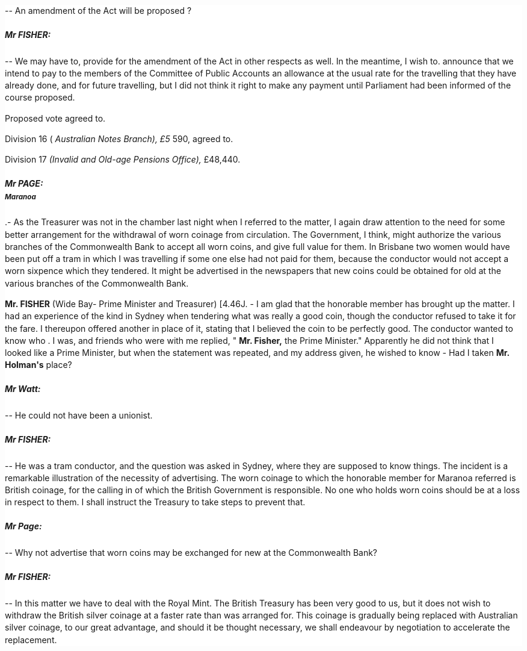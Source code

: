 -- An amendment of the Act will be proposed ? 

##### Mr FISHER:

-- We may have to, provide for the amendment of the Act in other respects as well. In the meantime, I wish to. announce that we intend to pay to the members of the Committee of Public Accounts an allowance at the usual rate for the travelling that they have already done, and for future travelling, but I did not think it right to make any payment until Parliament had been informed of the course proposed. 

Proposed vote agreed to. 

Division 16 (  *Australian Notes Branch), £5*  590, agreed to. 

Division 17  *(Invalid and Old-age Pensions Office),*  £48,440. 

##### Mr PAGE:<br><small class="text-muted">Maranoa</small>

.- As the Treasurer was not in the chamber last night when I referred to the matter, I again draw attention to the need for some better arrangement for the withdrawal of worn coinage from circulation. The Government, I think, might authorize the various branches of the Commonwealth Bank to accept all worn coins, and give full value for them. In Brisbane two women would have been put off a tram in which I was travelling if some one else had not paid for them, because the conductor would not accept a worn sixpence which they tendered. It might be advertised in the newspapers that new coins could be obtained for old at the various branches of the Commonwealth Bank. 


 **Mr. FISHER** (Wide Bay- Prime Minister and Treasurer) [4.46J. - I am glad that the honorable member has brought up the matter. I had an experience of the kind in Sydney when tendering what was really a good coin, though the conductor refused to take it for the fare. I thereupon offered another in place of it, stating that I believed the coin to be perfectly good. The conductor wanted to know who . I was, and friends who were with me replied, "  **Mr. Fisher,**  the Prime Minister." Apparently he did not think that I looked like a Prime Minister, but when the statement was repeated, and my address given, he wished to know - Had I taken  **Mr. Holman's**  place? 

##### Mr Watt:

-- He could not have been a unionist. 

##### Mr FISHER:

-- He was a tram conductor, and the question was asked in Sydney, where they are supposed to know things. The incident is a remarkable illustration of the necessity of advertising. The worn coinage to which the honorable member for Maranoa referred is British coinage, for the calling in of which the British Government is responsible. No one who holds worn coins should be at a loss in respect to them. I shall instruct the Treasury to take  steps  to prevent that. 

##### Mr Page:

-- Why not advertise that worn coins may be exchanged for new at the Commonwealth Bank? 

##### Mr FISHER:

-- In this matter we have to deal with the Royal Mint. The British Treasury has been very good to us, but it does not wish to withdraw the British silver coinage at a faster rate than was arranged for. This coinage is gradually being replaced  with  Australian silver coinage, to our great advantage, and should it be thought necessary, we shall endeavour by negotiation to accelerate the replacement. 
